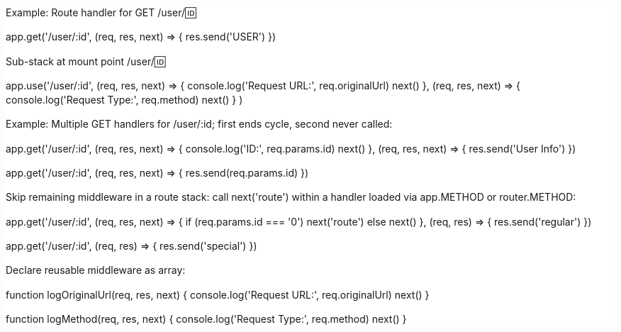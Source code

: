 Example: Route handler for GET /user/:id:

app.get('/user/:id', (req, res, next) => {
  res.send('USER')
})

Sub-stack at mount point /user/:id:

app.use('/user/:id',
  (req, res, next) => {
    console.log('Request URL:', req.originalUrl)
    next()
  },
  (req, res, next) => {
    console.log('Request Type:', req.method)
    next()
  }
)

Example: Multiple GET handlers for /user/:id; first ends cycle, second never called:

app.get('/user/:id', (req, res, next) => {
  console.log('ID:', req.params.id)
  next()
}, (req, res, next) => {
  res.send('User Info')
})

app.get('/user/:id', (req, res, next) => {
  res.send(req.params.id)
})

Skip remaining middleware in a route stack: call next('route') within a handler loaded via app.METHOD or router.METHOD:

app.get('/user/:id', (req, res, next) => {
  if (req.params.id === '0') next('route')
  else next()
}, (req, res) => {
  res.send('regular')
})

app.get('/user/:id', (req, res) => {
  res.send('special')
})

Declare reusable middleware as array:

function logOriginalUrl(req, res, next) {
  console.log('Request URL:', req.originalUrl)
  next()
}

function logMethod(req, res, next) {
  console.log('Request Type:', req.method)
  next()
}
